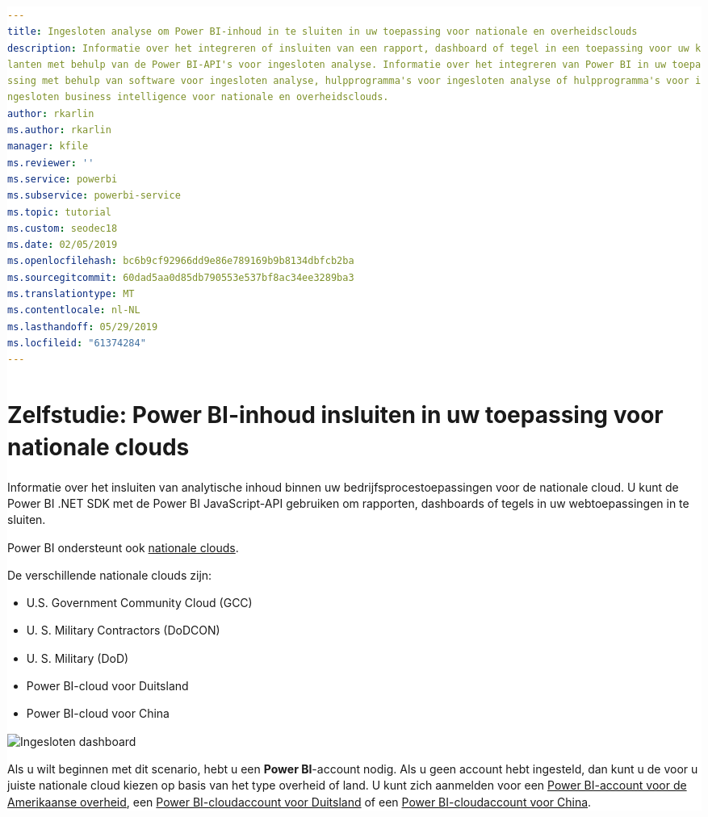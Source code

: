 ```yaml
---
title: Ingesloten analyse om Power BI-inhoud in te sluiten in uw toepassing voor nationale en overheidsclouds
description: Informatie over het integreren of insluiten van een rapport, dashboard of tegel in een toepassing voor uw klanten met behulp van de Power BI-API's voor ingesloten analyse. Informatie over het integreren van Power BI in uw toepassing met behulp van software voor ingesloten analyse, hulpprogramma's voor ingesloten analyse of hulpprogramma's voor ingesloten business intelligence voor nationale en overheidsclouds.
author: rkarlin
ms.author: rkarlin
manager: kfile
ms.reviewer: ''
ms.service: powerbi
ms.subservice: powerbi-service
ms.topic: tutorial
ms.custom: seodec18
ms.date: 02/05/2019
ms.openlocfilehash: bc6b9cf92966dd9e86e789169b9b8134dbfcb2ba
ms.sourcegitcommit: 60dad5aa0d85db790553e537bf8ac34ee3289ba3
ms.translationtype: MT
ms.contentlocale: nl-NL
ms.lasthandoff: 05/29/2019
ms.locfileid: "61374284"
---
```

# <a name="tutorial-embed-a-power-bi-content-into-your-application-for-national-clouds"></a>Zelfstudie: Power BI-inhoud insluiten in uw toepassing voor nationale clouds

Informatie over het insluiten van analytische inhoud binnen uw bedrijfsprocestoepassingen voor de nationale cloud. U kunt de Power BI .NET SDK met de Power BI JavaScript-API gebruiken om rapporten, dashboards of tegels in uw webtoepassingen in te sluiten.

Power BI ondersteunt ook [nationale clouds](https://docs.microsoft.com/azure/active-directory/develop/authentication-national-cloud).

De verschillende nationale clouds zijn:

* U.S. Government Community Cloud (GCC)

* U. S. Military Contractors (DoDCON)

* U. S. Military (DoD)

* Power BI-cloud voor Duitsland

* Power BI-cloud voor China

![Ingesloten dashboard](media/embed-sample-for-customers/powerbi-embed-dashboard.png)

Als u wilt beginnen met dit scenario, hebt u een **Power BI**-account nodig. Als u geen account hebt ingesteld, dan kunt u de voor u juiste nationale cloud kiezen op basis van het type overheid of land. U kunt zich aanmelden voor een [Power BI-account voor de Amerikaanse overheid](../service-govus-signup.md), een [Power BI-cloudaccount voor Duitsland](https://powerbi.microsoft.com/power-bi-germany/?ru=https%3A%2F%2Fapp.powerbi.de%2F%3FnoSignUpCheck%3D1) of een [Power BI-cloudaccount voor China](http://www.21vbluecloud.com/powerbi/).
